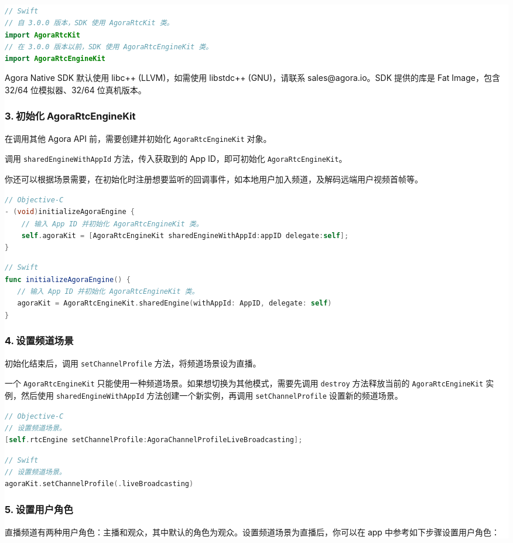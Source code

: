 ```swift
// Swift
// 自 3.0.0 版本，SDK 使用 AgoraRtcKit 类。
import AgoraRtcKit
// 在 3.0.0 版本以前，SDK 使用 AgoraRtcEngineKit 类。
import AgoraRtcEngineKit
```

<div class="alert note">Agora Native SDK 默认使用 libc++ (LLVM)，如需使用 libstdc++ (GNU)，请联系 sales@agora.io。SDK 提供的库是 Fat Image，包含 32/64 位模拟器、32/64 位真机版本。</div>

### 3. 初始化 AgoraRtcEngineKit

在调用其他 Agora API 前，需要创建并初始化 `AgoraRtcEngineKit` 对象。

调用 `sharedEngineWithAppId` 方法，传入获取到的 App ID，即可初始化 `AgoraRtcEngineKit`。

你还可以根据场景需要，在初始化时注册想要监听的回调事件，如本地用户加入频道，及解码远端用户视频首帧等。

```objective-c
// Objective-C
- (void)initializeAgoraEngine {
    // 输入 App ID 并初始化 AgoraRtcEngineKit 类。
    self.agoraKit = [AgoraRtcEngineKit sharedEngineWithAppId:appID delegate:self];
}
```

```swift
// Swift
func initializeAgoraEngine() {
   // 输入 App ID 并初始化 AgoraRtcEngineKit 类。
   agoraKit = AgoraRtcEngineKit.sharedEngine(withAppId: AppID, delegate: self)
}
```

### 4. 设置频道场景

初始化结束后，调用 `setChannelProfile` 方法，将频道场景设为直播。

一个 `AgoraRtcEngineKit` 只能使用一种频道场景。如果想切换为其他模式，需要先调用 `destroy` 方法释放当前的 `AgoraRtcEngineKit` 实例，然后使用 `sharedEngineWithAppId` 方法创建一个新实例，再调用 `setChannelProfile` 设置新的频道场景。

```objective-c
// Objective-C
// 设置频道场景。
[self.rtcEngine setChannelProfile:AgoraChannelProfileLiveBroadcasting];
```

```swift
// Swift
// 设置频道场景。
agoraKit.setChannelProfile(.liveBroadcasting)
```

### 5. 设置用户角色

直播频道有两种用户角色：主播和观众，其中默认的角色为观众。设置频道场景为直播后，你可以在 app 中参考如下步骤设置用户角色：
